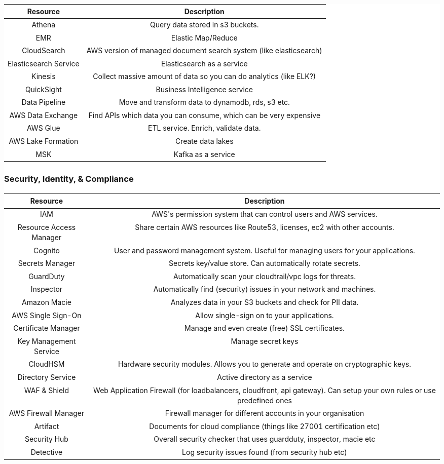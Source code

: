 | Resource              | Description                                                        |
|:-----------------------:|:--------------------------------------------------------------------:|
| Athena                | Query data stored in s3 buckets.                                   |
| EMR                   | Elastic Map/Reduce                                                 |
| CloudSearch           | AWS version of managed document search system (like elasticsearch) |
| Elasticsearch Service | Elasticsearch as a service                                         |
| Kinesis               | Collect massive amount of data so you can do analytics (like ELK?) |
| QuickSight            | Business Intelligence service                                      |
| Data Pipeline         | Move and transform data to dynamodb, rds, s3 etc.                  |
| AWS Data Exchange     | Find APIs which data you can consume, which can be very expensive  |
| AWS Glue              | ETL service. Enrich, validate data.                                |
| AWS Lake Formation    | Create data lakes                                                  |
| MSK                   | Kafka as a service                                                 |

### Security, Identity, & Compliance

| Resource                | Description                                                                                                            |
|:-------------------------:|:------------------------------------------------------------------------------------------------------------------------:|
| IAM                     | AWS's permission system that can control users and AWS services.                                                       |
| Resource Access Manager | Share certain AWS resources like Route53, licenses, ec2 with other accounts.                                           |
| Cognito                 | User and password management system. Useful for managing users for your applications.                                  |
| Secrets Manager         | Secrets key/value store. Can automatically rotate secrets.                                                             |
| GuardDuty               | Automatically scan your cloudtrail/vpc logs for threats.                                                               |
| Inspector               | Automatically find (security) issues in your network and machines.                                                     |
| Amazon Macie            | Analyzes data in your S3 buckets and check for PII data.                                                               |
| AWS Single Sign-On      | Allow single-sign on to your applications.                                                                             |
| Certificate Manager     | Manage and even create (free) SSL certificates.                                                                        |
| Key Management Service  | Manage secret keys                                                                                                     |
| CloudHSM                | Hardware security modules. Allows you to generate and operate on cryptographic keys.                                   |
| Directory Service       | Active directory as a service                                                                                          |
| WAF & Shield            | Web Application Firewall (for loadbalancers, cloudfront, api gateway). Can setup your own rules or use predefined ones |
| AWS Firewall Manager    | Firewall manager for different accounts in your organisation                                                           |
| Artifact                | Documents for cloud compliance (things like 27001 certification etc)                                                   |
| Security Hub            | Overall security checker that uses guardduty, inspector, macie etc                                                     |
| Detective               | Log  security issues found (from security hub etc)                                                                     |
